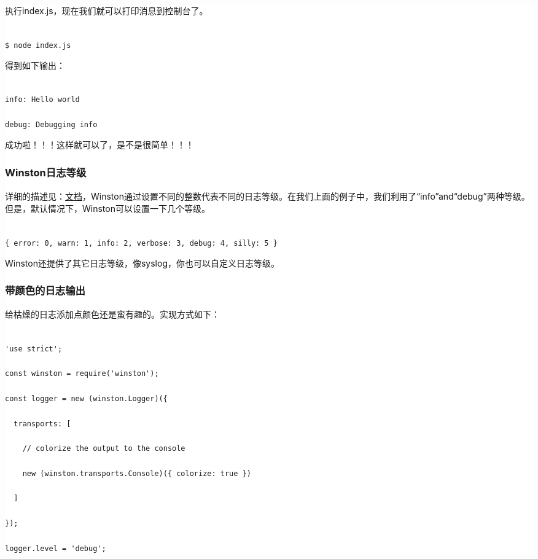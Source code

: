 

执行index.js，现在我们就可以打印消息到控制台了。



```shell

$ node index.js

```



得到如下输出：



```shell

info: Hello world

debug: Debugging info

```



成功啦！！！这样就可以了，是不是很简单！！！

### Winston日志等级 

详细的描述见：[文档](https://github.com/winstonjs/winston#logging-levels)，Winston通过设置不同的整数代表不同的日志等级。在我们上面的例子中，我们利用了“info”and“debug”两种等级。但是，默认情况下，Winston可以设置一下几个等级。



```shell

{ error: 0, warn: 1, info: 2, verbose: 3, debug: 4, silly: 5 }

```







Winston还提供了其它日志等级，像syslog，你也可以自定义日志等级。

### 带颜色的日志输出 

给枯燥的日志添加点颜色还是蛮有趣的。实现方式如下：



```shell

'use strict';

const winston = require('winston');

const logger = new (winston.Logger)({

  transports: [

    // colorize the output to the console

    new (winston.transports.Console)({ colorize: true })

  ]

});

logger.level = 'debug';

```